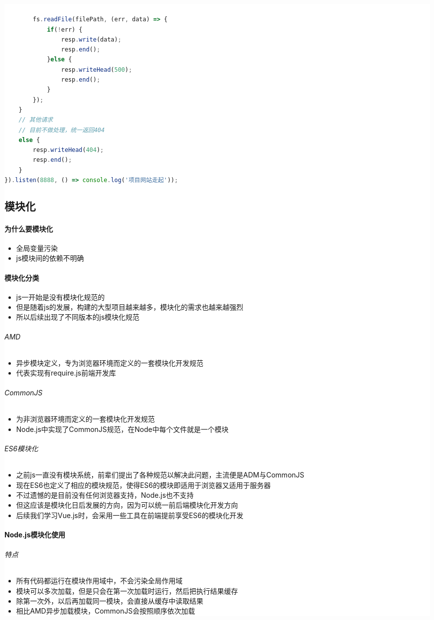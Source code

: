 ```javascript

        fs.readFile(filePath, (err, data) => {
            if(!err) {
                resp.write(data);
                resp.end();
            }else {
                resp.writeHead(500);
                resp.end();
            }
        });
    }
    // 其他请求
    // 目前不做处理，统一返回404
    else {
        resp.writeHead(404);
        resp.end();
    }
}).listen(8888, () => console.log('项目网站走起'));
```

## 模块化

#### 为什么要模块化
- 全局变量污染
- js模块间的依赖不明确

#### 模块化分类
- js一开始是没有模块化规范的
- 但是随着js的发展，构建的大型项目越来越多，模块化的需求也越来越强烈
- 所以后续出现了不同版本的js模块化规范

###### AMD
- 异步模块定义，专为浏览器环境而定义的一套模块化开发规范
- 代表实现有require.js前端开发库

###### CommonJS
- 为非浏览器环境而定义的一套模块化开发规范
- Node.js中实现了CommonJS规范，在Node中每个文件就是一个模块

###### ES6模块化
- 之前js一直没有模块系统，前辈们提出了各种规范以解决此问题，主流便是ADM与CommonJS
- 现在ES6也定义了相应的模块规范，使得ES6的模块即适用于浏览器又适用于服务器
- 不过遗憾的是目前没有任何浏览器支持，Node.js也不支持
- 但这应该是模块化日后发展的方向，因为可以统一前后端模块化开发方向
- 后续我们学习Vue.js时，会采用一些工具在前端提前享受ES6的模块化开发

#### Node.js模块化使用

###### 特点
- 所有代码都运行在模块作用域中，不会污染全局作用域
- 模块可以多次加载，但是只会在第一次加载时运行，然后把执行结果缓存
- 除第一次外，以后再加载同一模块，会直接从缓存中读取结果
- 相比AMD异步加载模块，CommonJS会按照顺序依次加载
